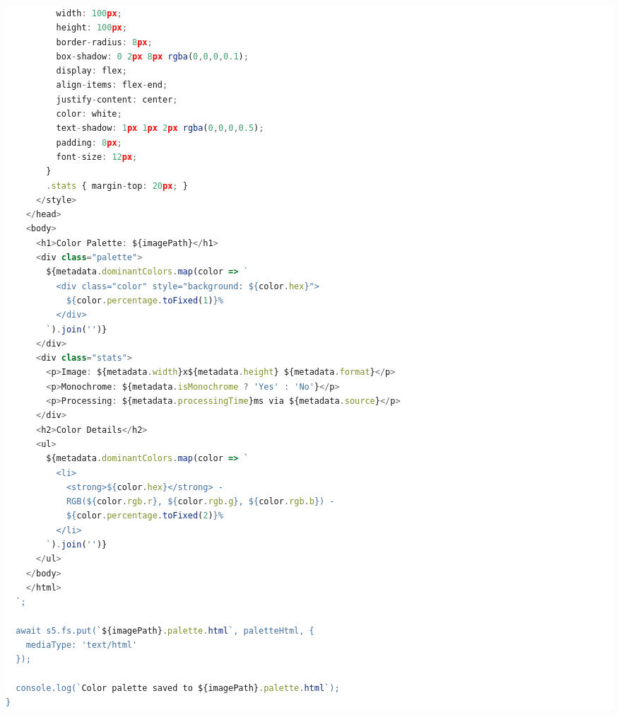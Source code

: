 ```typescript
          width: 100px;
          height: 100px;
          border-radius: 8px;
          box-shadow: 0 2px 8px rgba(0,0,0,0.1);
          display: flex;
          align-items: flex-end;
          justify-content: center;
          color: white;
          text-shadow: 1px 1px 2px rgba(0,0,0,0.5);
          padding: 8px;
          font-size: 12px;
        }
        .stats { margin-top: 20px; }
      </style>
    </head>
    <body>
      <h1>Color Palette: ${imagePath}</h1>
      <div class="palette">
        ${metadata.dominantColors.map(color => `
          <div class="color" style="background: ${color.hex}">
            ${color.percentage.toFixed(1)}%
          </div>
        `).join('')}
      </div>
      <div class="stats">
        <p>Image: ${metadata.width}x${metadata.height} ${metadata.format}</p>
        <p>Monochrome: ${metadata.isMonochrome ? 'Yes' : 'No'}</p>
        <p>Processing: ${metadata.processingTime}ms via ${metadata.source}</p>
      </div>
      <h2>Color Details</h2>
      <ul>
        ${metadata.dominantColors.map(color => `
          <li>
            <strong>${color.hex}</strong> -
            RGB(${color.rgb.r}, ${color.rgb.g}, ${color.rgb.b}) -
            ${color.percentage.toFixed(2)}%
          </li>
        `).join('')}
      </ul>
    </body>
    </html>
  `;

  await s5.fs.put(`${imagePath}.palette.html`, paletteHtml, {
    mediaType: 'text/html'
  });

  console.log(`Color palette saved to ${imagePath}.palette.html`);
}
```
